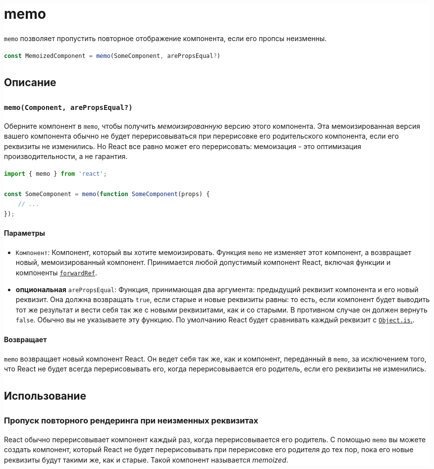 # memo

`memo` позволяет пропустить повторное отображение компонента, если его пропсы неизменны.

```js
const MemoizedComponent = memo(SomeComponent, arePropsEqual?)
```

## Описание

### `memo(Component, arePropsEqual?)`

Оберните компонент в `memo`, чтобы получить _мемоизированную_ версию этого компонента. Эта мемоизированная версия вашего компонента обычно не будет перерисовываться при перерисовке его родительского компонента, если его реквизиты не изменились. Но React все равно может его перерисовать: мемоизация - это оптимизация производительности, а не гарантия.



```js
import { memo } from 'react';

const SomeComponent = memo(function SomeComponent(props) {
    // ...
});
```

#### Параметры

-   `Компонент`: Компонент, который вы хотите мемоизировать. Функция `memo` не изменяет этот компонент, а возвращает новый, мемоизированный компонент. Принимается любой допустимый компонент React, включая функции и компоненты [`forwardRef`](/forwardRef.md).

-   **опциональная** `arePropsEqual`: Функция, принимающая два аргумента: предыдущий реквизит компонента и его новый реквизит. Она должна возвращать `true`, если старые и новые реквизиты равны: то есть, если компонент будет выводить тот же результат и вести себя так же с новыми реквизитами, как и со старыми. В противном случае он должен вернуть `false`. Обычно вы не указываете эту функцию. По умолчанию React будет сравнивать каждый реквизит с [`Object.is`.](https://developer.mozilla.org/docs/Web/JavaScript/Reference/Global_Objects/Object/is).

#### Возвращает

`memo` возвращает новый компонент React. Он ведет себя так же, как и компонент, переданный в `memo`, за исключением того, что React не будет всегда перерисовывать его, когда перерисовывается его родитель, если его реквизиты не изменились.

## Использование

### Пропуск повторного рендеринга при неизменных реквизитах

React обычно перерисовывает компонент каждый раз, когда перерисовывается его родитель. С помощью `memo` вы можете создать компонент, который React не будет перерисовывать при перерисовке его родителя до тех пор, пока его новые реквизиты будут такими же, как и старые. Такой компонент называется _memoized_.

